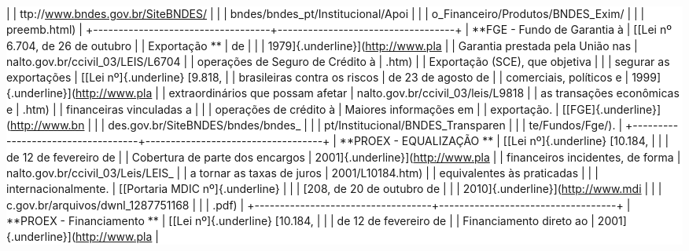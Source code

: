 |                                   | ttp://www.bndes.gov.br/SiteBNDES/ |
|                                   | bndes/bndes_pt/Institucional/Apoi |
|                                   | o_Financeiro/Produtos/BNDES_Exim/ |
|                                   | preemb.html)                      |
+-----------------------------------+-----------------------------------+
| **FGE - Fundo de Garantia à       | [[Lei nº 6.704, de 26 de outubro  |
| Exportação **                     | de                                |
|                                   | 1979]{.underline}](http://www.pla |
| Garantia prestada pela União nas  | nalto.gov.br/ccivil_03/LEIS/L6704 |
| operações de Seguro de Crédito à  | .htm)                             |
| Exportação (SCE), que objetiva    |                                   |
| segurar as exportações            | [[Lei nº]{.underline} [9.818,   |
| brasileiras contra os riscos      | de 23 de agosto de                |
| comerciais, políticos e           | 1999]{.underline}](http://www.pla |
| extraordinários que possam afetar | nalto.gov.br/ccivil_03/leis/L9818 |
| as transações econômicas e        | .htm)                             |
| financeiras vinculadas a          |                                   |
| operações de crédito à            | Maiores informações em            |
| exportação.                       | [[FGE]{.underline}](http://www.bn |
|                                   | des.gov.br/SiteBNDES/bndes/bndes_ |
|                                   | pt/Institucional/BNDES_Transparen |
|                                   | te/Fundos/Fge/).                  |
+-----------------------------------+-----------------------------------+
| **PROEX - EQUALIZAÇÃO **          | [[Lei nº]{.underline} [10.184,  |
|                                   | de 12 de fevereiro de             |
| Cobertura de parte dos encargos   | 2001]{.underline}](http://www.pla |
| financeiros incidentes, de forma  | nalto.gov.br/ccivil_03/Leis/LEIS_ |
| a tornar as taxas de juros        | 2001/L10184.htm)                  |
| equivalentes às praticadas        |                                   |
| internacionalmente.               | [[Portaria MDIC nº]{.underline} |
|                                   | [208, de 20 de outubro de         |
|                                   | 2010]{.underline}](http://www.mdi |
|                                   | c.gov.br/arquivos/dwnl_1287751168 |
|                                   | .pdf)                             |
+-----------------------------------+-----------------------------------+
| **PROEX - Financiamento **        | [[Lei nº]{.underline} [10.184,  |
|                                   | de 12 de fevereiro de             |
| Financiamento direto ao           | 2001]{.underline}](http://www.pla |